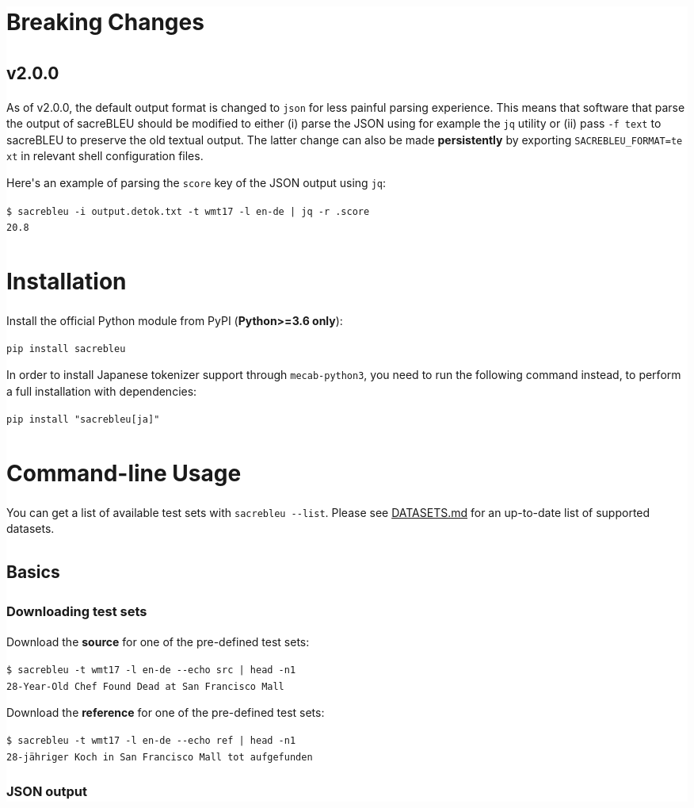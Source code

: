 # Breaking Changes

## v2.0.0

As of v2.0.0, the default output format is changed to `json` for less painful parsing experience. This means that software that parse the output of sacreBLEU should be modified to either (i) parse the JSON using for example the `jq` utility or (ii) pass `-f text` to sacreBLEU to preserve the old textual output. The latter change can also be made **persistently** by exporting `SACREBLEU_FORMAT=text` in relevant shell configuration files.

Here's an example of parsing the `score` key of the JSON output using `jq`:

```
$ sacrebleu -i output.detok.txt -t wmt17 -l en-de | jq -r .score
20.8
```

# Installation

Install the official Python module from PyPI (**Python>=3.6 only**):

    pip install sacrebleu

In order to install Japanese tokenizer support through `mecab-python3`, you need to run the
following command instead, to perform a full installation with dependencies:

    pip install "sacrebleu[ja]"

# Command-line Usage

You can get a list of available test sets with `sacrebleu --list`. Please see [DATASETS.md](DATASETS.md)
for an up-to-date list of supported datasets.

## Basics

### Downloading test sets

Download the **source** for one of the pre-defined test sets:

```
$ sacrebleu -t wmt17 -l en-de --echo src | head -n1
28-Year-Old Chef Found Dead at San Francisco Mall
```

Download the **reference** for one of the pre-defined test sets:
```
$ sacrebleu -t wmt17 -l en-de --echo ref | head -n1
28-jähriger Koch in San Francisco Mall tot aufgefunden
```

### JSON output

